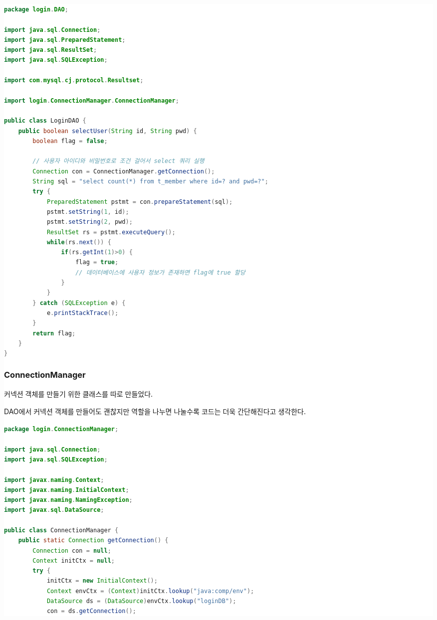 ```java
package login.DAO;

import java.sql.Connection;
import java.sql.PreparedStatement;
import java.sql.ResultSet;
import java.sql.SQLException;

import com.mysql.cj.protocol.Resultset;

import login.ConnectionManager.ConnectionManager;

public class LoginDAO {
	public boolean selectUser(String id, String pwd) {
		boolean flag = false;
		
		// 사용자 아이디와 비밀번호로 조건 걸어서 select 쿼리 실행
		Connection con = ConnectionManager.getConnection();
		String sql = "select count(*) from t_member where id=? and pwd=?";
		try {
			PreparedStatement pstmt = con.prepareStatement(sql);
			pstmt.setString(1, id);
			pstmt.setString(2, pwd);
			ResultSet rs = pstmt.executeQuery();
			while(rs.next()) {
				if(rs.getInt(1)>0) {
					flag = true;
            		// 데이터베이스에 사용자 정보가 존재하면 flag에 true 할당
				}
			}
		} catch (SQLException e) {
			e.printStackTrace();
		}
		return flag;
	}
}

```

### ConnectionManager

커넥션 객체를 만들기 위한 클래스를 따로 만들었다.

DAO에서 커넥션 객체를 만들어도 괜찮지만 역할을 나누면 나눌수록 코드는 더욱 간단해진다고 생각한다.

```java
package login.ConnectionManager;

import java.sql.Connection;
import java.sql.SQLException;

import javax.naming.Context;
import javax.naming.InitialContext;
import javax.naming.NamingException;
import javax.sql.DataSource;

public class ConnectionManager {
	public static Connection getConnection() {
		Connection con = null;
		Context initCtx = null;
		try {
			initCtx = new InitialContext();
			Context envCtx = (Context)initCtx.lookup("java:comp/env");
			DataSource ds = (DataSource)envCtx.lookup("loginDB");
			con = ds.getConnection();
```
